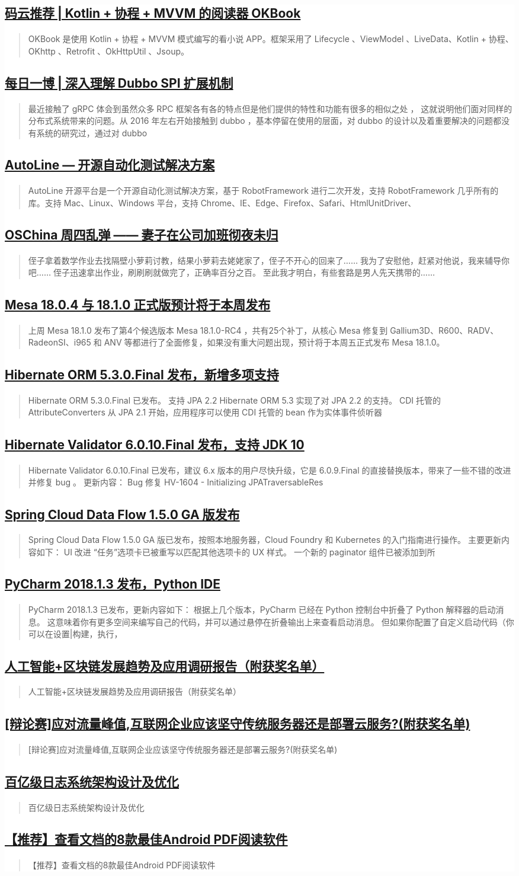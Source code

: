  ## [码云推荐 | Kotlin + 协程 + MVVM 的阅读器 OKBook](https://gitee.com/xcode_xiao/OKBook)
 > OKBook 是使用 Kotlin + 协程 + MVVM 模式编写的看小说 APP。框架采用了 Lifecycle 、ViewModel 、LiveData、Kotlin + 协程、OKhttp 、Retrofit 、OkHttpUtil 、Jsoup。
 ## [每日一博 | 深入理解 Dubbo SPI 扩展机制](https://my.oschina.net/j4love/blog/1813040)
 > 最近接触了 gRPC 体会到虽然众多 RPC 框架各有各的特点但是他们提供的特性和功能有很多的相似之处 ， 这就说明他们面对同样的分布式系统带来的问题。从 2016 年左右开始接触到 dubbo ，基本停留在使用的层面，对 dubbo 的设计以及着重要解决的问题都没有系统的研究过，通过对 dubbo
 ## [AutoLine — 开源自动化测试解决方案](https://www.oschina.net/p/autoline)
 > AutoLine 开源平台是一个开源自动化测试解决方案，基于 RobotFramework 进行二次开发，支持 RobotFramework 几乎所有的库。支持 Mac、Linux、Windows 平台，支持 Chrome、IE、Edge、Firefox、Safari、HtmlUnitDriver、
 ## [OSChina 周四乱弹 —— 妻子在公司加班彻夜未归](https://my.oschina.net/xxiaobian/blog/1813865)
 > 侄子拿着数学作业去找隔壁小萝莉讨教，结果小萝莉去姥姥家了，侄子不开心的回来了…… 我为了安慰他，赶紧对他说，我来辅导你吧…… 侄子迅速拿出作业，刷刷刷就做完了，正确率百分之百。 至此我才明白，有些套路是男人先天携带的……
 ## [Mesa 18.0.4 与 18.1.0 正式版预计将于本周发布](https://www.oschina.net/news/96159/mesa-18-0-4-and-18-1-will-release-this-week)
 > 上周 Mesa 18.1.0 发布了第4个候选版本 Mesa 18.1.0-RC4 ，共有25个补丁，从核心 Mesa 修复到 Gallium3D、R600、RADV、RadeonSI、i965 和 ANV 等都进行了全面修复，如果没有重大问题出现，预计将于本周五正式发布 Mesa 18.1.0。 
 ## [Hibernate ORM 5.3.0.Final 发布，新增多项支持](https://www.oschina.net/news/96158/hibernate-orm-5-3-0-final-released)
 > Hibernate ORM 5.3.0.Final 已发布。 支持 JPA 2.2 Hibernate ORM 5.3 实现了对 JPA 2.2 的支持。 CDI 托管的 AttributeConverters 从 JPA 2.1 开始，应用程序可以使用 CDI 托管的 bean 作为实体事件侦听器
 ## [Hibernate Validator 6.0.10.Final 发布，支持 JDK 10](https://www.oschina.net/news/96157/hibernate-validator-6010-released)
 > Hibernate Validator 6.0.10.Final 已发布，建议 6.x 版本的用户尽快升级，它是 6.0.9.Final 的直接替换版本，带来了一些不错的改进并修复 bug 。 更新内容： Bug 修复 HV-1604 - Initializing JPATraversableRes
 ## [Spring Cloud Data Flow 1.5.0 GA 版发布](https://www.oschina.net/news/96156/spring-cloud-data-flow-1-5-0--ga-released)
 > Spring Cloud Data Flow 1.5.0 GA 版已发布，按照本地服务器，Cloud Foundry 和 Kubernetes 的入门指南进行操作。 主要更新内容如下： UI 改进 “任务”选项卡已被重写以匹配其他选项卡的 UX 样式。 一个新的 paginator 组件已被添加到所
 ## [PyCharm 2018.1.3 发布，Python IDE](https://www.oschina.net/news/96155/pycharm-2018-1-3-released)
 > PyCharm 2018.1.3 已发布，更新内容如下： 根据上几个版本，PyCharm 已经在 Python 控制台中折叠了 Python 解释器的启动消息。 这意味着你有更多空间来编写自己的代码，并可以通过悬停在折叠输出上来查看启动消息。 但如果你配置了自定义启动代码（你可以在设置|构建，执行，
 ## [人工智能+区块链发展趋势及应用调研报告（附获奖名单）](http://ai.51cto.com/art/201805/573500.htm)
 > 人工智能+区块链发展趋势及应用调研报告（附获奖名单）
 ## [[辩论赛]应对流量峰值,互联网企业应该坚守传统服务器还是部署云服务?(附获奖名单)](http://news.51cto.com/art/201805/573610.htm)
 > [辩论赛]应对流量峰值,互联网企业应该坚守传统服务器还是部署云服务?(附获奖名单)
 ## [百亿级日志系统架构设计及优化](http://developer.51cto.com/art/201805/573607.htm)
 > 百亿级日志系统架构设计及优化
 ## [【推荐】查看文档的8款最佳Android PDF阅读软件](http://mobile.51cto.com/ahot-573591.htm)
 > 【推荐】查看文档的8款最佳Android PDF阅读软件